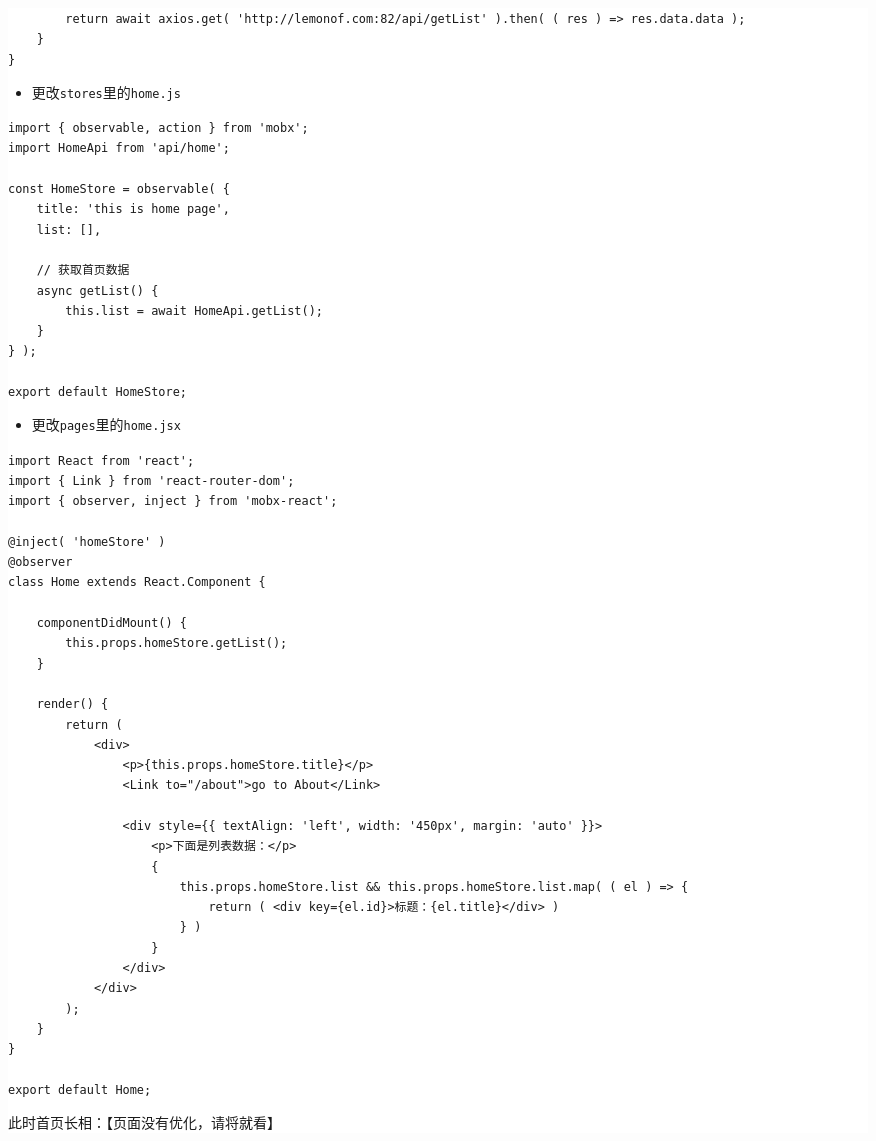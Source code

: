```
		return await axios.get( 'http://lemonof.com:82/api/getList' ).then( ( res ) => res.data.data );
	}
}
```
- 更改`stores`里的`home.js`
```
import { observable, action } from 'mobx';
import HomeApi from 'api/home';

const HomeStore = observable( {
	title: 'this is home page',
	list: [],

	// 获取首页数据
	async getList() {
		this.list = await HomeApi.getList();
	}
} );

export default HomeStore;
```
- 更改`pages`里的`home.jsx`
```
import React from 'react';
import { Link } from 'react-router-dom';
import { observer, inject } from 'mobx-react';

@inject( 'homeStore' )
@observer
class Home extends React.Component {

	componentDidMount() {
		this.props.homeStore.getList();
	}

	render() {
		return (
			<div>
				<p>{this.props.homeStore.title}</p>
				<Link to="/about">go to About</Link>

				<div style={{ textAlign: 'left', width: '450px', margin: 'auto' }}>
					<p>下面是列表数据：</p>
					{
						this.props.homeStore.list && this.props.homeStore.list.map( ( el ) => {
							return ( <div key={el.id}>标题：{el.title}</div> )
						} )
					}
				</div>
			</div>
		);
	}
}

export default Home;
```
此时首页长相：【页面没有优化，请将就看】
